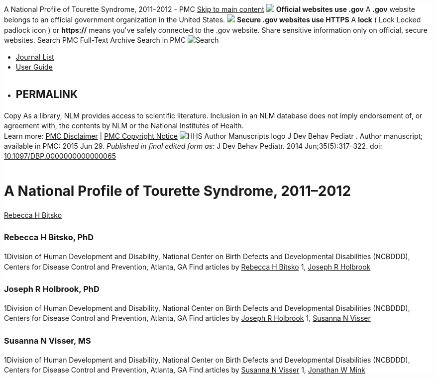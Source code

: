 




A National Profile of Tourette Syndrome, 2011–2012 - PMC
[Skip to main content](#main-content)
![](/static/img/icon-dot-gov.svg)
**Official websites use .gov**
A
**.gov** website belongs to an official
government organization in the United States.
![](/static/img/icon-https.svg)
**Secure .gov websites use HTTPS**
A **lock** (
Lock
Locked padlock icon
) or **https://** means you've safely
connected to the .gov website. Share sensitive
information only on official, secure websites.
Search PMC Full-Text Archive
Search in PMC
![Search](/static/img/usa-icons-bg/search--white.svg)
* [Journal List](/journals/)
* [User Guide](/about/userguide/)
* ## PERMALINK
Copy
As a library, NLM provides access to scientific literature. Inclusion in an NLM database does not imply endorsement of, or agreement with,
the contents by NLM or the National Institutes of Health.  
Learn more:
[PMC Disclaimer](/about/disclaimer/)
|
[PMC Copyright Notice](/about/copyright/)
![HHS Author Manuscripts logo](https://cdn.ncbi.nlm.nih.gov/pmc/banners/logo-hhspa.png)
J Dev Behav Pediatr
. Author manuscript; available in PMC: 2015 Jun 29.
*Published in final edited form as:* J Dev Behav Pediatr. 2014 Jun;35(5):317–322. doi: [10.1097/DBP.0000000000000065](https://doi.org/10.1097/DBP.0000000000000065)
# A National Profile of Tourette Syndrome, 2011–2012
[Rebecca H Bitsko](https://pubmed.ncbi.nlm.nih.gov/?term=%22Bitsko%20RH%22%5BAuthor%5D)
### Rebecca H Bitsko, PhD
1Division of Human Development and Disability, National Center on Birth Defects and Developmental Disabilities (NCBDDD), Centers for Disease Control and Prevention, Atlanta, GA
Find articles by [Rebecca H Bitsko](https://pubmed.ncbi.nlm.nih.gov/?term=%22Bitsko%20RH%22%5BAuthor%5D)
1, [Joseph R Holbrook](https://pubmed.ncbi.nlm.nih.gov/?term=%22Holbrook%20JR%22%5BAuthor%5D)
### Joseph R Holbrook, PhD
1Division of Human Development and Disability, National Center on Birth Defects and Developmental Disabilities (NCBDDD), Centers for Disease Control and Prevention, Atlanta, GA
Find articles by [Joseph R Holbrook](https://pubmed.ncbi.nlm.nih.gov/?term=%22Holbrook%20JR%22%5BAuthor%5D)
1, [Susanna N Visser](https://pubmed.ncbi.nlm.nih.gov/?term=%22Visser%20SN%22%5BAuthor%5D)
### Susanna N Visser, MS
1Division of Human Development and Disability, National Center on Birth Defects and Developmental Disabilities (NCBDDD), Centers for Disease Control and Prevention, Atlanta, GA
Find articles by [Susanna N Visser](https://pubmed.ncbi.nlm.nih.gov/?term=%22Visser%20SN%22%5BAuthor%5D)
1, [Jonathan W Mink](https://pubmed.ncbi.nlm.nih.gov/?term=%22Mink%20JW%22%5BAuthor%5D)